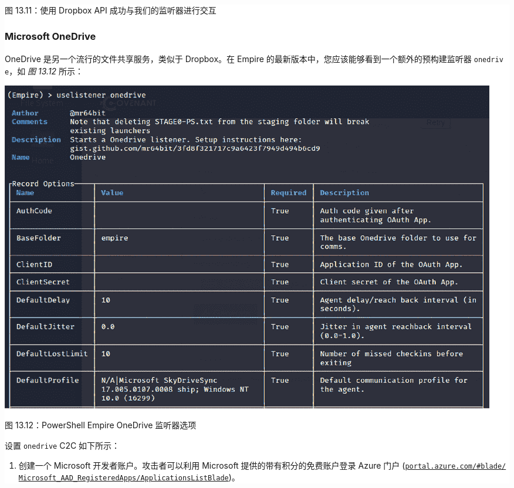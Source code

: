 图 13.11：使用 Dropbox API 成功与我们的监听器进行交互

### Microsoft OneDrive

OneDrive 是另一个流行的文件共享服务，类似于 Dropbox。在 Empire 的最新版本中，您应该能够看到一个额外的预构建监听器 `onedrive`，如 *图 13.12* 所示：

![](img/B17765_13_12.png)

图 13.12：PowerShell Empire OneDrive 监听器选项

设置 `onedrive` C2C 如下所示：

1.  创建一个 Microsoft 开发者账户。攻击者可以利用 Microsoft 提供的带有积分的免费账户登录 Azure 门户 ([`portal.azure.com/#blade/Microsoft_AAD_RegisteredApps/ApplicationsListBlade`](https://portal.azure.com/#blade/Microsoft_AAD_RegisteredApps/ApplicationsListBlade))。
